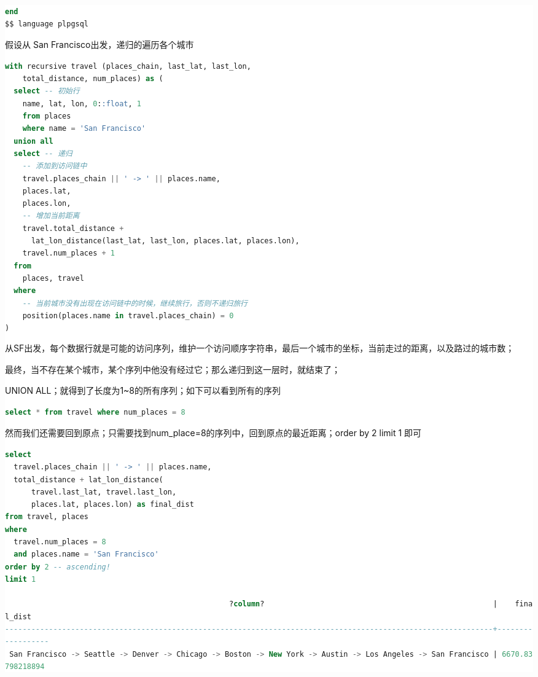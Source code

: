 ```sql
end
$$ language plpgsql
```

假设从 San Francisco出发，递归的遍历各个城市

```sql
with recursive travel (places_chain, last_lat, last_lon,
    total_distance, num_places) as (
  select -- 初始行
    name, lat, lon, 0::float, 1
    from places
    where name = 'San Francisco'
  union all
  select -- 递归
    -- 添加到访问链中
    travel.places_chain || ' -> ' || places.name,
    places.lat,
    places.lon,
    -- 增加当前距离
    travel.total_distance + 
      lat_lon_distance(last_lat, last_lon, places.lat, places.lon),
    travel.num_places + 1
  from
    places, travel
  where
    -- 当前城市没有出现在访问链中的时候，继续旅行，否则不递归旅行
    position(places.name in travel.places_chain) = 0
)
```

从SF出发，每个数据行就是可能的访问序列，维护一个访问顺序字符串，最后一个城市的坐标，当前走过的距离，以及路过的城市数；

最终，当不存在某个城市，某个序列中他没有经过它；那么递归到这一层时，就结束了；

UNION ALL；就得到了长度为1~8的所有序列；如下可以看到所有的序列

```sql
select * from travel where num_places = 8
```

然而我们还需要回到原点；只需要找到num_place=8的序列中，回到原点的最近距离；order by 2 limit 1 即可

```sql
select
  travel.places_chain || ' -> ' || places.name,
  total_distance + lat_lon_distance(
      travel.last_lat, travel.last_lon,
      places.lat, places.lon) as final_dist
from travel, places
where
  travel.num_places = 8
  and places.name = 'San Francisco'
order by 2 -- ascending!
limit 1

                                                   ?column?                                                    |    final_dist
---------------------------------------------------------------------------------------------------------------+------------------
 San Francisco -> Seattle -> Denver -> Chicago -> Boston -> New York -> Austin -> Los Angeles -> San Francisco | 6670.83798218894
```

